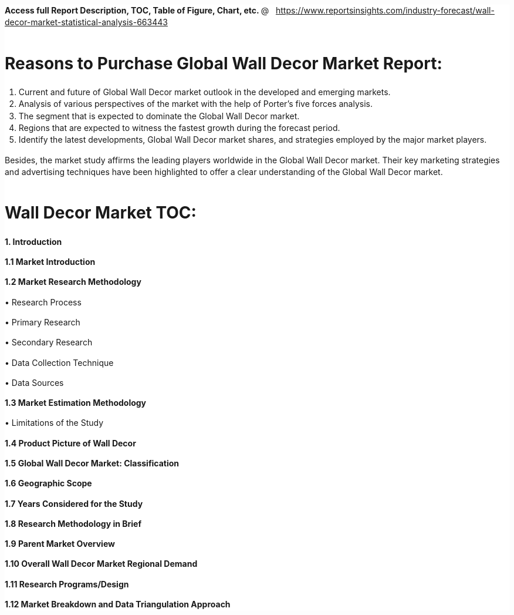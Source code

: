 <strong>Access full Report Description, TOC, Table of Figure, Chart, etc. </strong>@   <a href=https://www.reportsinsights.com/industry-forecast/wall-decor-market-statistical-analysis-663443 style=color:#0000ff;>https://www.reportsinsights.com/industry-forecast/wall-decor-market-statistical-analysis-663443</a>

# <strong>Reasons to Purchase Global Wall Decor Market Report:</strong>
1. Current and future of Global Wall Decor market outlook in the developed and emerging markets.
2. Analysis of various perspectives of the market with the help of Porter’s five forces analysis.
3. The segment that is expected to dominate the Global Wall Decor market.
4. Regions that are expected to witness the fastest growth during the forecast period.
5. Identify the latest developments, Global Wall Decor market shares, and strategies employed by the major market players.

Besides, the market study affirms the leading players worldwide in the Global Wall Decor market. Their key marketing strategies and advertising techniques have been highlighted to offer a clear understanding of the Global Wall Decor market.

# <strong>Wall Decor Market TOC:</strong>

<strong>1. Introduction</strong>

<strong>1.1 Market Introduction</strong>

<strong>1.2 Market Research Methodology</strong>

• Research Process

• Primary Research

• Secondary Research

• Data Collection Technique

• Data Sources

<strong>1.3 Market Estimation Methodology</strong>

• Limitations of the Study

<strong>1.4 Product Picture of Wall Decor</strong>

<strong>1.5 Global Wall Decor Market: Classification</strong>

<strong>1.6 Geographic Scope</strong>

<strong>1.7 Years Considered for the Study</strong>

<strong>1.8 Research Methodology in Brief</strong>

<strong>1.9 Parent Market Overview</strong>

<strong>1.10 Overall Wall Decor Market Regional Demand</strong>

<strong>1.11 Research Programs/Design</strong>

<strong>1.12 Market Breakdown and Data Triangulation Approach</strong>
